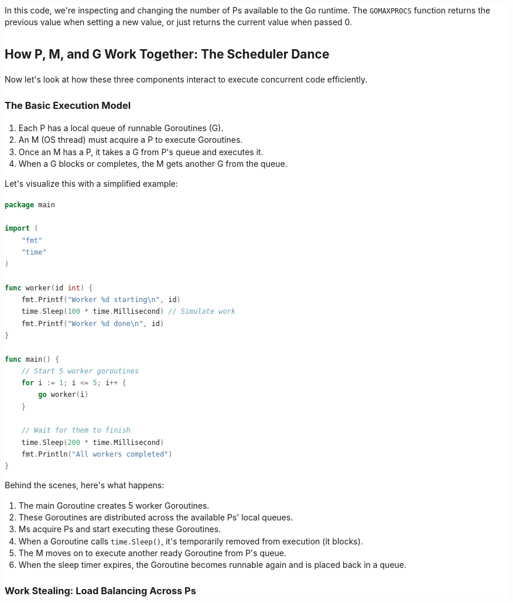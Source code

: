 In this code, we're inspecting and changing the number of Ps available to the Go runtime. The `GOMAXPROCS` function returns the previous value when setting a new value, or just returns the current value when passed 0.

## How P, M, and G Work Together: The Scheduler Dance

Now let's look at how these three components interact to execute concurrent code efficiently.

### The Basic Execution Model

1. Each P has a local queue of runnable Goroutines (G).
2. An M (OS thread) must acquire a P to execute Goroutines.
3. Once an M has a P, it takes a G from P's queue and executes it.
4. When a G blocks or completes, the M gets another G from the queue.

Let's visualize this with a simplified example:

```go
package main

import (
    "fmt"
    "time"
)

func worker(id int) {
    fmt.Printf("Worker %d starting\n", id)
    time.Sleep(100 * time.Millisecond) // Simulate work
    fmt.Printf("Worker %d done\n", id)
}

func main() {
    // Start 5 worker goroutines
    for i := 1; i <= 5; i++ {
        go worker(i)
    }
  
    // Wait for them to finish
    time.Sleep(200 * time.Millisecond)
    fmt.Println("All workers completed")
}
```

Behind the scenes, here's what happens:

1. The main Goroutine creates 5 worker Goroutines.
2. These Goroutines are distributed across the available Ps' local queues.
3. Ms acquire Ps and start executing these Goroutines.
4. When a Goroutine calls `time.Sleep()`, it's temporarily removed from execution (it blocks).
5. The M moves on to execute another ready Goroutine from P's queue.
6. When the sleep timer expires, the Goroutine becomes runnable again and is placed back in a queue.

### Work Stealing: Load Balancing Across Ps
